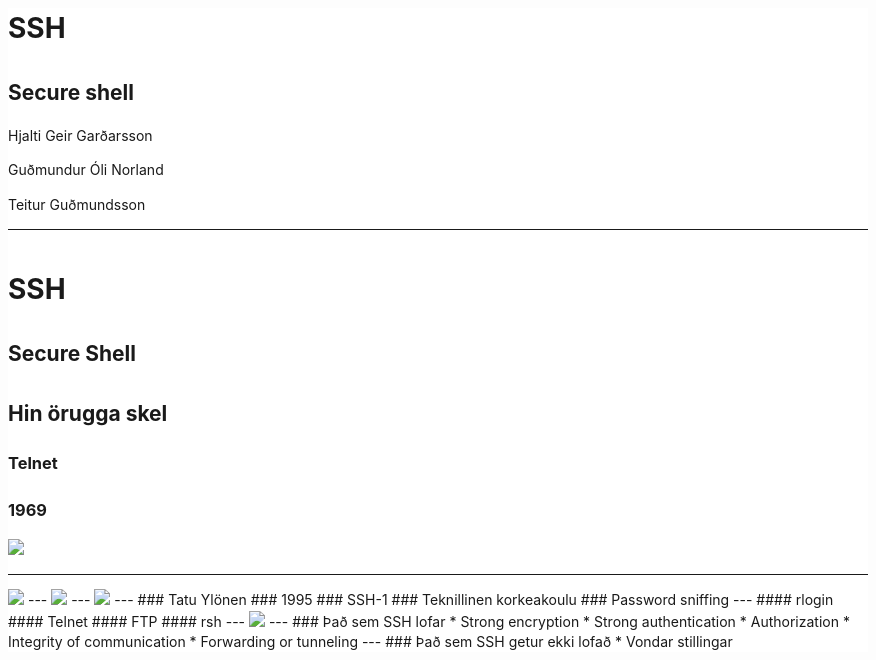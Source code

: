 # SSH
## Secure shell

Hjalti Geir Garðarsson

Guðmundur Óli Norland

Teitur Guðmundsson

---

# SSH
## Secure Shell 
Hin örugga skel
---
### Telnet
### 1969
<img src="https://southwestcollection.files.wordpress.com/2014/01/14b-old-computer-lab-u185-6-bw.jpg" width="600">

---
<img src="https://i.imgur.com/cf3iAjN.png" width="550">
---
<img src="https://i.imgur.com/PG4VH2J.png" width="600">
---
<img src="https://image.cnbcfm.com/api/v1/image/106114015-1567698570831gettyimages-817486028.jpeg?v=1569948524&w=678&h=381" width="600">
---
### Tatu Ylönen
### 1995
### SSH-1
### Teknillinen korkeakoulu
### Password sniffing
---
#### rlogin
#### Telnet
#### FTP
#### rsh
---
<img src="https://image.slidesharecdn.com/sshnetsecure08-12695476747606-phpapp01/95/introduction-to-ssh-12-728.jpg?cb=1269602044" width="650">
---
### Það sem SSH lofar
  * Strong encryption
  * Strong authentication
  * Authorization
  * Integrity of communication
  * Forwarding or tunneling
---
### Það sem SSH getur ekki lofað
   * Vondar stillingar